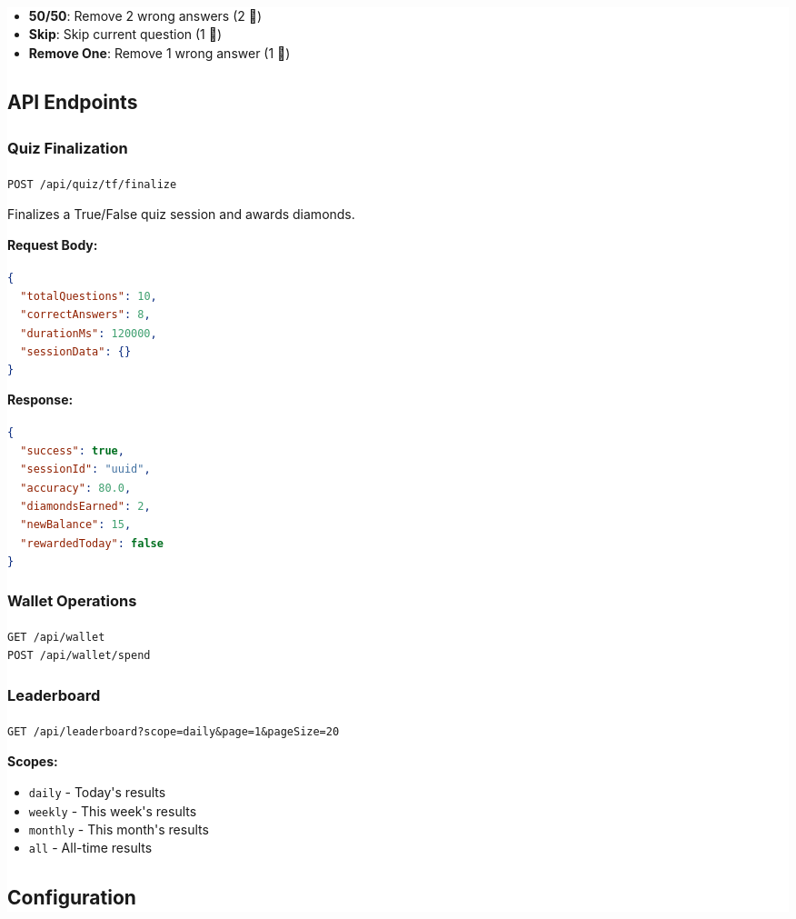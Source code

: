 - **50/50**: Remove 2 wrong answers (2 💎)
- **Skip**: Skip current question (1 💎)
- **Remove One**: Remove 1 wrong answer (1 💎)

## API Endpoints

### Quiz Finalization
```
POST /api/quiz/tf/finalize
```
Finalizes a True/False quiz session and awards diamonds.

**Request Body:**
```json
{
  "totalQuestions": 10,
  "correctAnswers": 8,
  "durationMs": 120000,
  "sessionData": {}
}
```

**Response:**
```json
{
  "success": true,
  "sessionId": "uuid",
  "accuracy": 80.0,
  "diamondsEarned": 2,
  "newBalance": 15,
  "rewardedToday": false
}
```

### Wallet Operations
```
GET /api/wallet
POST /api/wallet/spend
```

### Leaderboard
```
GET /api/leaderboard?scope=daily&page=1&pageSize=20
```

**Scopes:**
- `daily` - Today's results
- `weekly` - This week's results
- `monthly` - This month's results
- `all` - All-time results

## Configuration

